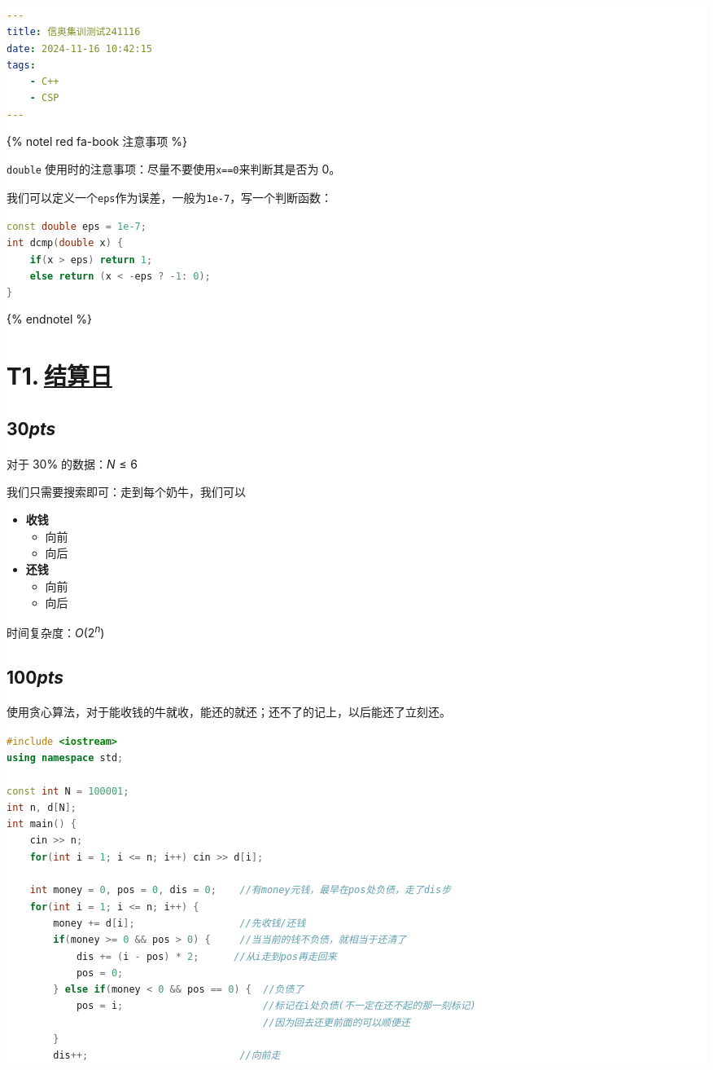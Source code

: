 ```yaml
---
title: 信奥集训测试241116
date: 2024-11-16 10:42:15
tags:
    - C++
    - CSP
---
```


{% notel red fa-book 注意事项 %}

`double` 使用时的注意事项：尽量不要使用`x==0`来判断其是否为 $0$。

我们可以定义一个`eps`作为误差，一般为`1e-7`，写一个判断函数：
```c++
const double eps = 1e-7;
int dcmp(double x) {
    if(x > eps) return 1;
    else return (x < -eps ? -1: 0);
}
```
{% endnotel %}

# T1. [结算日](https://www.luogu.com.cn/problem/P1599)

## $30pts$

对于 $30\%$ 的数据：$N \leq 6$

我们只需要搜索即可：走到每个奶牛，我们可以

- __收钱__
  - 向前
  - 向后
- __还钱__
  - 向前
  - 向后

时间复杂度：$O(2^n)$

## $100pts$

使用贪心算法，对于能收钱的牛就收，能还的就还；还不了的记上，以后能还了立刻还。

```c++
#include <iostream>
using namespace std;

const int N = 100001;
int n, d[N];
int main() {
    cin >> n;
    for(int i = 1; i <= n; i++) cin >> d[i];

    int money = 0, pos = 0, dis = 0;    //有money元钱，最早在pos处负债，走了dis步
    for(int i = 1; i <= n; i++) {
        money += d[i];                  //先收钱/还钱
        if(money >= 0 && pos > 0) {     //当当前的钱不负债，就相当于还清了
            dis += (i - pos) * 2;      //从i走到pos再走回来
            pos = 0;
        } else if(money < 0 && pos == 0) {  //负债了
            pos = i;                        //标记在i处负债(不一定在还不起的那一刻标记)
                                            //因为回去还更前面的可以顺便还
        }
        dis++;                          //向前走
```